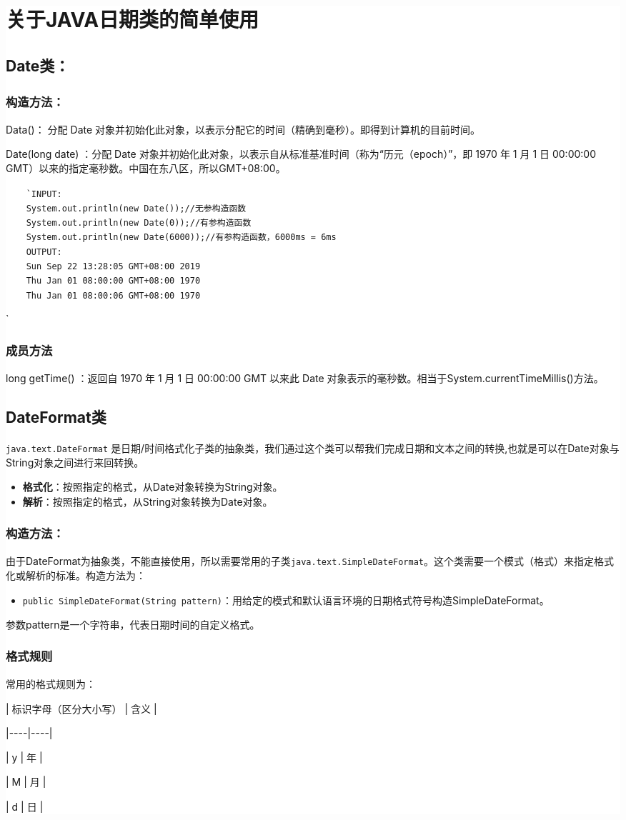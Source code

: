 # 关于JAVA日期类的简单使用	

## Date类：

### 构造方法：

Data()：
分配 Date 对象并初始化此对象，以表示分配它的时间（精确到毫秒）。即得到计算机的目前时间。

Date(long date) ：分配 Date 对象并初始化此对象，以表示自从标准基准时间（称为“历元（epoch）”，即 1970 年 1 月 1 日 00:00:00 GMT）以来的指定毫秒数。中国在东八区，所以GMT+08:00。

		`INPUT:
		System.out.println(new Date());//无参构造函数
		System.out.println(new Date(0));//有参构造函数
		System.out.println(new Date(6000));//有参构造函数，6000ms = 6ms
		OUTPUT:
		Sun Sep 22 13:28:05 GMT+08:00 2019
		Thu Jan 01 08:00:00 GMT+08:00 1970
		Thu Jan 01 08:00:06 GMT+08:00 1970
`
### 成员方法
long getTime() ：返回自 1970 年 1 月 1 日 00:00:00 GMT 以来此 Date 对象表示的毫秒数。相当于System.currentTimeMillis()方法。

## DateFormat类
`java.text.DateFormat` 是日期/时间格式化子类的抽象类，我们通过这个类可以帮我们完成日期和文本之间的转换,也就是可以在Date对象与String对象之间进行来回转换。

* **格式化**：按照指定的格式，从Date对象转换为String对象。
* **解析**：按照指定的格式，从String对象转换为Date对象。

### 构造方法：
由于DateFormat为抽象类，不能直接使用，所以需要常用的子类`java.text.SimpleDateFormat`。这个类需要一个模式（格式）来指定格式化或解析的标准。构造方法为：

* `public SimpleDateFormat(String pattern)`：用给定的模式和默认语言环境的日期格式符号构造SimpleDateFormat。

参数pattern是一个字符串，代表日期时间的自定义格式。

### 格式规则

常用的格式规则为：

| 标识字母（区分大小写） | 含义   |

|----|----|

| y           | 年    |

| M           | 月    |

| d           | 日    |
